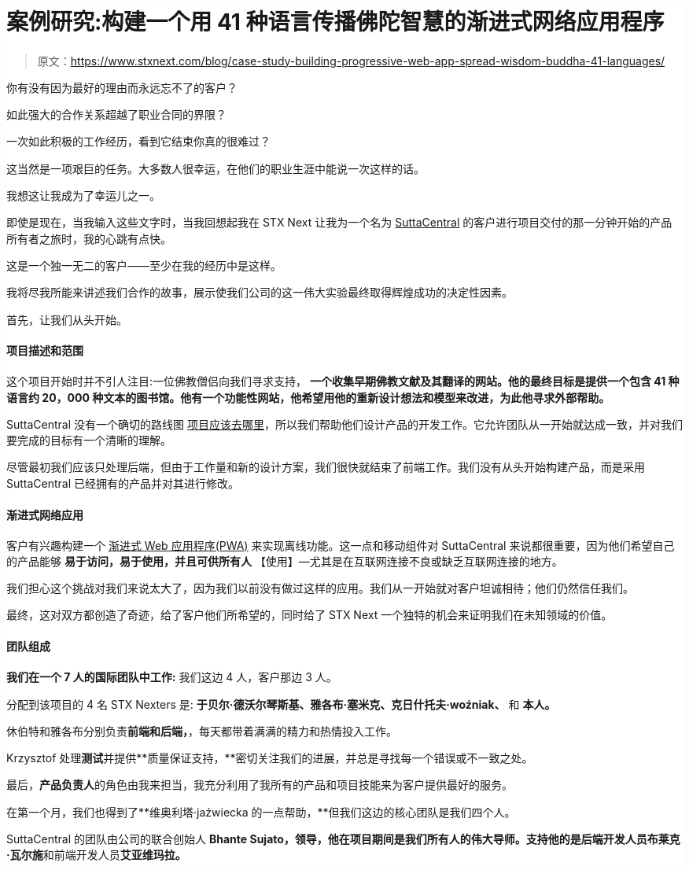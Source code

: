 # 案例研究:构建一个用 41 种语言传播佛陀智慧的渐进式网络应用程序

> 原文：<https://www.stxnext.com/blog/case-study-building-progressive-web-app-spread-wisdom-buddha-41-languages/>

 你有没有因为最好的理由而永远忘不了的客户？

如此强大的合作关系超越了职业合同的界限？

一次如此积极的工作经历，看到它结束你真的很难过？

这当然是一项艰巨的任务。大多数人很幸运，在他们的职业生涯中能说一次这样的话。

我想这让我成为了幸运儿之一。

即使是现在，当我输入这些文字时，当我回想起我在 STX Next 让我为一个名为  [SuttaCentral](https://suttacentral.net/) 的客户进行项目交付的那一分钟开始的产品所有者之旅时，我的心跳有点快。

这是一个独一无二的客户——至少在我的经历中是这样。

我将尽我所能来讲述我们合作的故事，展示使我们公司的这一伟大实验最终取得辉煌成功的决定性因素。

首先，让我们从头开始。 

#### 项目描述和范围

这个项目开始时并不引人注目:一位佛教僧侣向我们寻求支持， **一个收集早期佛教文献及其翻译的网站。他的最终目标是提供一个包含 41 种语言约 20，000 种文本的图书馆。他有一个功能性网站，他希望用他的重新设计想法和模型来改进，为此他寻求外部帮助。**

SuttaCentral 没有一个确切的路线图  [项目应该去哪里](https://stxnext.com/ebooks/what-is-python-used-for/)，所以我们帮助他们设计产品的开发工作。它允许团队从一开始就达成一致，并对我们要完成的目标有一个清晰的理解。

尽管最初我们应该只处理后端，但由于工作量和新的设计方案，我们很快就结束了前端工作。我们没有从头开始构建产品，而是采用 SuttaCentral 已经拥有的产品并对其进行修改。

#### 渐进式网络应用

客户有兴趣构建一个  [渐进式 Web 应用程序(PWA)](/stx-new-blog/progressive-web-apps-features-and-business-advantages/) 来实现离线功能。这一点和移动组件对 SuttaCentral 来说都很重要，因为他们希望自己的产品能够  **易于访问，易于使用，并且可供所有人** 【使用】—尤其是在互联网连接不良或缺乏互联网连接的地方。

我们担心这个挑战对我们来说太大了，因为我们以前没有做过这样的应用。我们从一开始就对客户坦诚相待；他们仍然信任我们。

最终，这对双方都创造了奇迹，给了客户他们所希望的，同时给了 STX Next 一个独特的机会来证明我们在未知领域的价值。

#### 团队组成

**我们在一个 7 人的国际团队中工作:** 我们这边 4 人，客户那边 3 人。

分配到该项目的 4 名 STX Nexters 是: **于贝尔·德沃尔琴斯基、雅各布·塞米克、克日什托夫·woźniak、** 和 **本人。**

休伯特和雅各布分别负责**前端和后端，**，每天都带着满满的精力和热情投入工作。

Krzysztof 处理**测试**并提供**质量保证支持，**密切关注我们的进展，并总是寻找每一个错误或不一致之处。

最后，**产品负责人**的角色由我来担当，我充分利用了我所有的产品和项目技能来为客户提供最好的服务。

在第一个月，我们也得到了**维奥利塔·jaźwiecka 的一点帮助，**但我们这边的核心团队是我们四个人。

SuttaCentral 的团队由公司的联合创始人 **Bhante Sujato，**领导，他在项目期间是我们所有人的伟大导师。支持他的是后端开发人员**布莱克·瓦尔施**和前端开发人员**艾亚维玛拉。**
